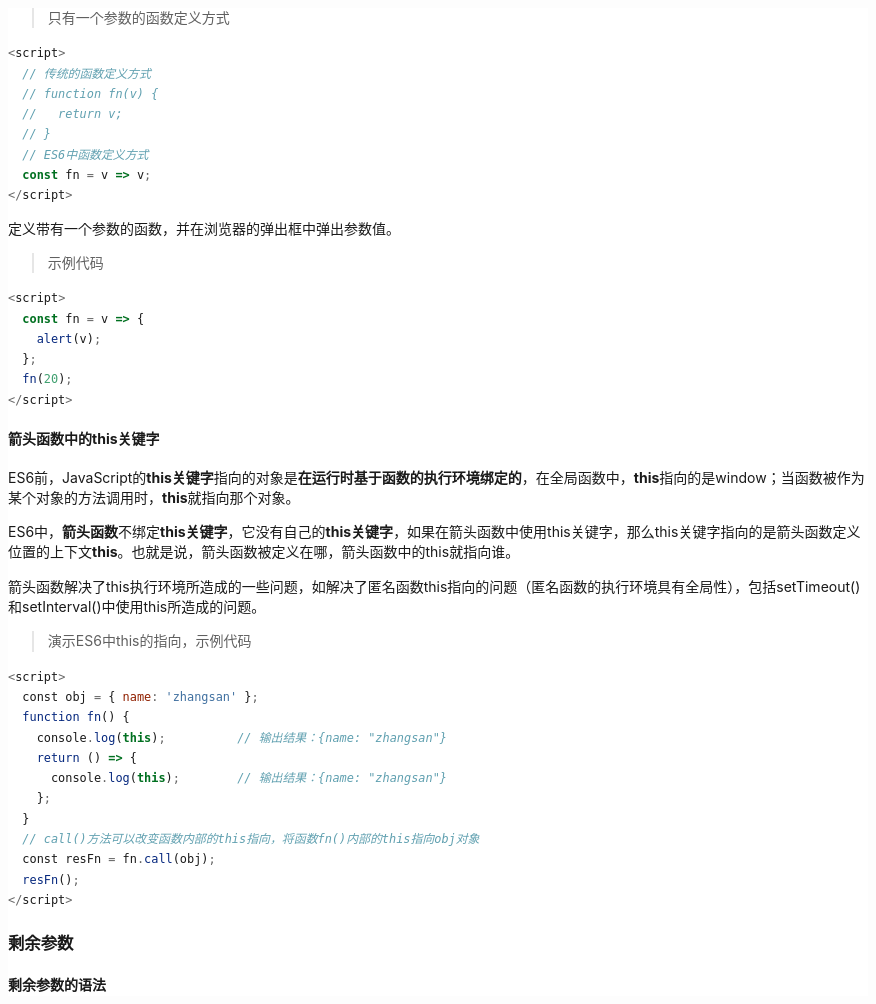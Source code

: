 > 只有一个参数的函数定义方式
```js
<script>
  // 传统的函数定义方式
  // function fn(v) {
  //   return v;
  // }
  // ES6中函数定义方式
  const fn = v => v;
</script>
```

定义带有一个参数的函数，并在浏览器的弹出框中弹出参数值。

> 示例代码
```js
<script>
  const fn = v => {
    alert(v);
  };
  fn(20);
</script>
```


#### 箭头函数中的this关键字

ES6前，JavaScript的**this关键字**指向的对象是**在运行时基于函数的执行环境绑定的**，在全局函数中，**this**指向的是window；当函数被作为某个对象的方法调用时，**this**就指向那个对象。


ES6中，**箭头函数**不绑定**this关键字**，它没有自己的**this关键字**，如果在箭头函数中使用this关键字，那么this关键字指向的是箭头函数定义位置的上下文**this**。也就是说，箭头函数被定义在哪，箭头函数中的this就指向谁。

箭头函数解决了this执行环境所造成的一些问题，如解决了匿名函数this指向的问题（匿名函数的执行环境具有全局性），包括setTimeout()和setInterval()中使用this所造成的问题。

> 演示ES6中this的指向，示例代码
```js
<script>
  const obj = { name: 'zhangsan' };
  function fn() {
    console.log(this);    		// 输出结果：{name: "zhangsan"}
    return () => {
      console.log(this);  		// 输出结果：{name: "zhangsan"}
    };
  }
  // call()方法可以改变函数内部的this指向，将函数fn()内部的this指向obj对象
  const resFn = fn.call(obj);
  resFn();
</script>
```


### 剩余参数

#### 剩余参数的语法

